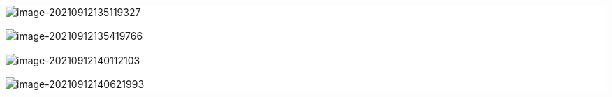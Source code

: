 ![image-20210912135119327](https://screen-shot.obs.cn-north-4.myhuaweicloud.com/image-20210912135119327.png)

![image-20210912135419766](https://screen-shot.obs.cn-north-4.myhuaweicloud.com/image-20210912135419766.png)

![image-20210912140112103](https://screen-shot.obs.cn-north-4.myhuaweicloud.com/image-20210912140112103.png)

![image-20210912140621993](https://screen-shot.obs.cn-north-4.myhuaweicloud.com/image-20210912140621993.png)

